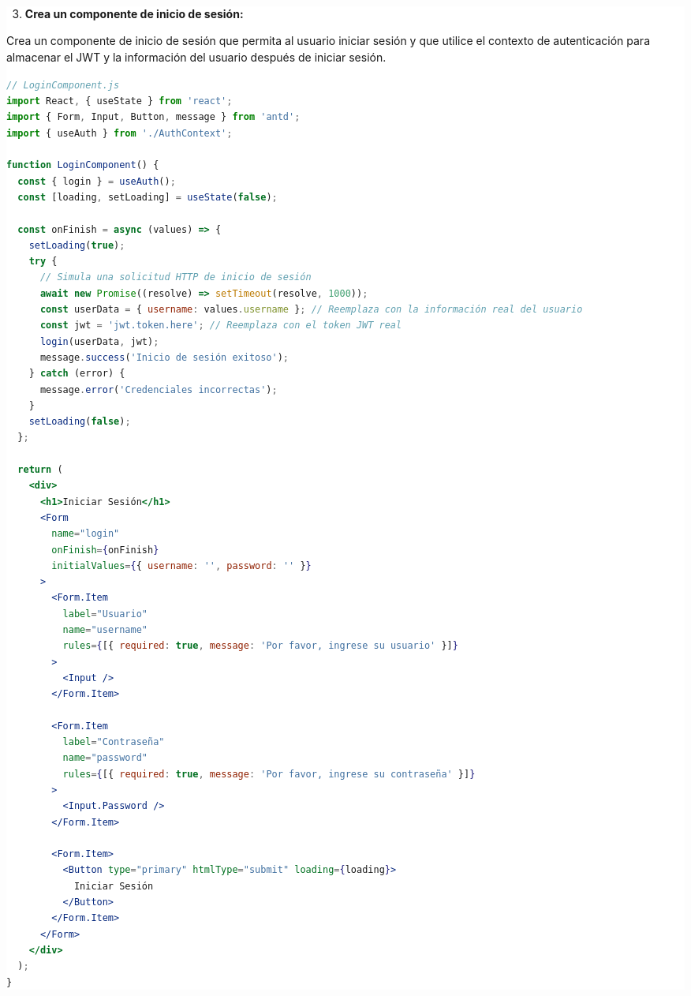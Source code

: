 3. **Crea un componente de inicio de sesión:**

Crea un componente de inicio de sesión que permita al usuario iniciar sesión y que utilice el contexto de autenticación para almacenar el JWT y la información del usuario después de iniciar sesión.

```jsx
// LoginComponent.js
import React, { useState } from 'react';
import { Form, Input, Button, message } from 'antd';
import { useAuth } from './AuthContext';

function LoginComponent() {
  const { login } = useAuth();
  const [loading, setLoading] = useState(false);

  const onFinish = async (values) => {
    setLoading(true);
    try {
      // Simula una solicitud HTTP de inicio de sesión
      await new Promise((resolve) => setTimeout(resolve, 1000));
      const userData = { username: values.username }; // Reemplaza con la información real del usuario
      const jwt = 'jwt.token.here'; // Reemplaza con el token JWT real
      login(userData, jwt);
      message.success('Inicio de sesión exitoso');
    } catch (error) {
      message.error('Credenciales incorrectas');
    }
    setLoading(false);
  };

  return (
    <div>
      <h1>Iniciar Sesión</h1>
      <Form
        name="login"
        onFinish={onFinish}
        initialValues={{ username: '', password: '' }}
      >
        <Form.Item
          label="Usuario"
          name="username"
          rules={[{ required: true, message: 'Por favor, ingrese su usuario' }]}
        >
          <Input />
        </Form.Item>

        <Form.Item
          label="Contraseña"
          name="password"
          rules={[{ required: true, message: 'Por favor, ingrese su contraseña' }]}
        >
          <Input.Password />
        </Form.Item>

        <Form.Item>
          <Button type="primary" htmlType="submit" loading={loading}>
            Iniciar Sesión
          </Button>
        </Form.Item>
      </Form>
    </div>
  );
}

```